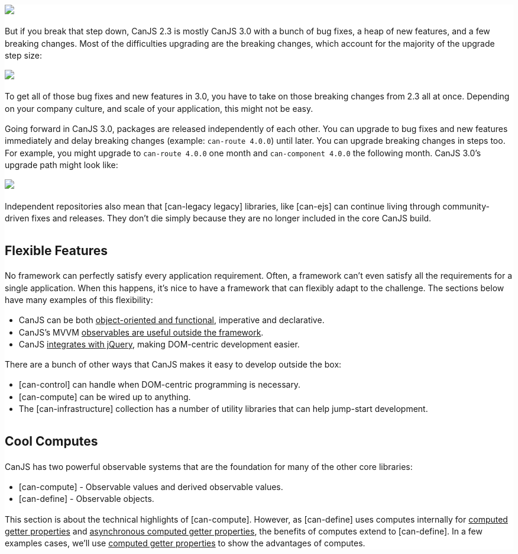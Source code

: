 <img src="../../docs/can-guides/images/introduction/mission-stability-3-upgrade.png" style="width:100%;max-width:450px"/>

But if you break that step down, CanJS 2.3 is mostly CanJS 3.0 with a bunch of bug
fixes, a heap of new features, and a few breaking changes.  Most of the difficulties
upgrading are the breaking changes, which account for the majority of the upgrade step size:

<img src="../../docs/can-guides/images/introduction/mission-stability-upgrade-breakdown.png" style="width:100%;max-width:450px"/>

To get all of those bug fixes and new features in 3.0, you have to
take on those breaking changes from 2.3 all at once.  Depending on your company culture,
and scale of your application, this might not be easy.

Going forward in CanJS 3.0, packages are released independently of
each other.  You can upgrade to bug fixes and new features
immediately and delay breaking changes (example: `can-route 4.0.0`) until later. You can upgrade breaking changes in steps too.  For example,
you might upgrade to `can-route 4.0.0` one month and `can-component 4.0.0`
the following month.  CanJS 3.0’s upgrade path might look like:

<img src="../../docs/can-guides/images/introduction/mission-stability-upgrade-new.png" style="width:100%;max-width:450px"/>

Independent repositories also mean that [can-legacy legacy] libraries, like [can-ejs] can continue
living through community-driven fixes and releases.  They don’t die simply because
they are no longer included in the core CanJS build.

## Flexible Features

No framework can perfectly satisfy every application
requirement.  Often, a framework can’t even satisfy all the requirements
for a single application. When this happens, it’s nice to have a framework that can
flexibly adapt to the challenge.  The sections below have
many examples of this flexibility:

- CanJS can be both [object-oriented and functional](#Objectorientedandfunctional),
  imperative and declarative.
- CanJS’s MVVM [observables are useful outside the framework](#Flexible).
- CanJS [integrates with jQuery](#jQueryintegration), making DOM-centric development easier.

There are a bunch of other ways that CanJS makes it easy to develop outside the box:

 - [can-control] can handle when DOM-centric programming is necessary.
 - [can-compute] can be wired up to anything.
 - The [can-infrastructure] collection has a number of utility libraries that
   can help jump-start development.

## Cool Computes

CanJS has two powerful observable systems that are the foundation for many of the other
core libraries:

 - [can-compute] - Observable values and derived observable values.
 - [can-define] - Observable objects.

This section is about the technical highlights of [can-compute].  However,
as [can-define] uses computes internally for [computed getter properties](#Computedgetterproperties)
and [asynchronous computed getter properties](##Asynccomputedgetterproperties), the benefits
of computes extend to [can-define]. In a few examples cases, we’ll use [computed getter properties](#Computedgetterproperties) to
show the advantages of computes.
